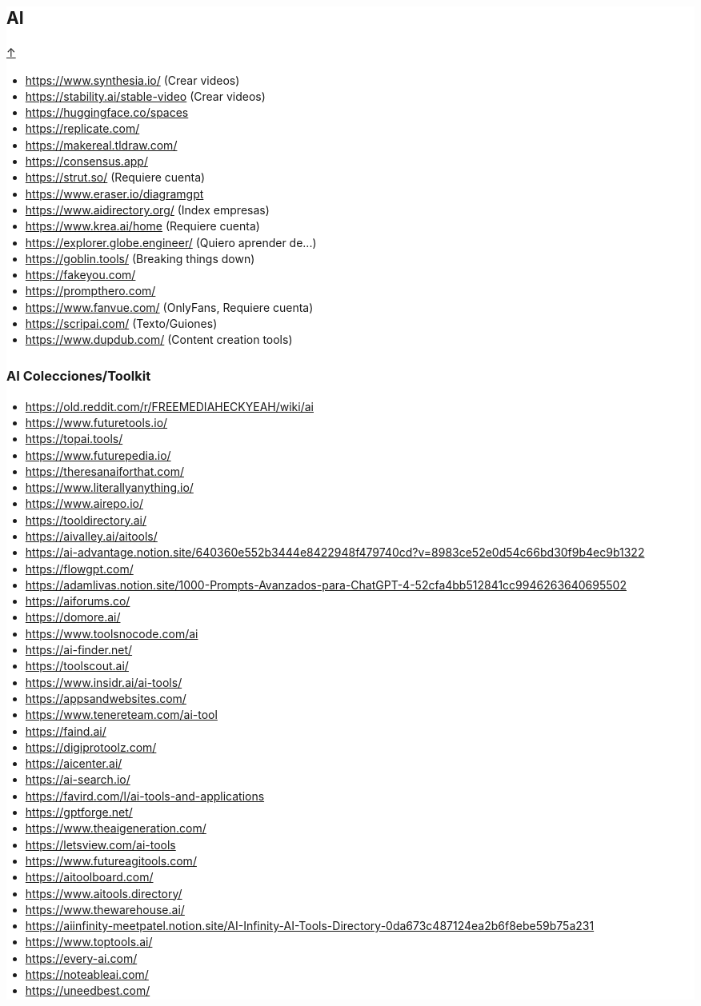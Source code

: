 ## AI

[↑](#tabla-de-contenido)

- <https://www.synthesia.io/> (Crear videos)
- <https://stability.ai/stable-video> (Crear videos)
- <https://huggingface.co/spaces>
- <https://replicate.com/>
- <https://makereal.tldraw.com/>
- <https://consensus.app/>
- <https://strut.so/> (Requiere cuenta)
- <https://www.eraser.io/diagramgpt>
- <https://www.aidirectory.org/> (Index empresas)
- <https://www.krea.ai/home> (Requiere cuenta)
- <https://explorer.globe.engineer/> (Quiero aprender de...)
- <https://goblin.tools/> (Breaking things down)
- <https://fakeyou.com/>
- <https://prompthero.com/>
- <https://www.fanvue.com/> (OnlyFans, Requiere cuenta)
- <https://scripai.com/> (Texto/Guiones)
- <https://www.dupdub.com/> (Content creation tools)

### AI Colecciones/Toolkit

- <https://old.reddit.com/r/FREEMEDIAHECKYEAH/wiki/ai>
- <https://www.futuretools.io/>
- <https://topai.tools/>
- <https://www.futurepedia.io/>
- <https://theresanaiforthat.com/>
- <https://www.literallyanything.io/>
- <https://www.airepo.io/>
- <https://tooldirectory.ai/>
- <https://aivalley.ai/aitools/>
- <https://ai-advantage.notion.site/640360e552b3444e8422948f479740cd?v=8983ce52e0d54c66bd30f9b4ec9b1322>
- <https://flowgpt.com/>
- <https://adamlivas.notion.site/1000-Prompts-Avanzados-para-ChatGPT-4-52cfa4bb512841cc9946263640695502>
- <https://aiforums.co/>
- <https://domore.ai/>
- <https://www.toolsnocode.com/ai>
- <https://ai-finder.net/>
- <https://toolscout.ai/>
- <https://www.insidr.ai/ai-tools/>
- <https://appsandwebsites.com/>
- <https://www.tenereteam.com/ai-tool>
- <https://faind.ai/>
- <https://digiprotoolz.com/>
- <https://aicenter.ai/>
- <https://ai-search.io/>
- <https://favird.com/l/ai-tools-and-applications>
- <https://gptforge.net/>
- <https://www.theaigeneration.com/>
- <https://letsview.com/ai-tools>
- <https://www.futureagitools.com/>
- <https://aitoolboard.com/>
- <https://www.aitools.directory/>
- <https://www.thewarehouse.ai/>
- <https://aiinfinity-meetpatel.notion.site/AI-Infinity-AI-Tools-Directory-0da673c487124ea2b6f8ebe59b75a231>
- <https://www.toptools.ai/>
- <https://every-ai.com/>
- <https://noteableai.com/>
- <https://uneedbest.com/>